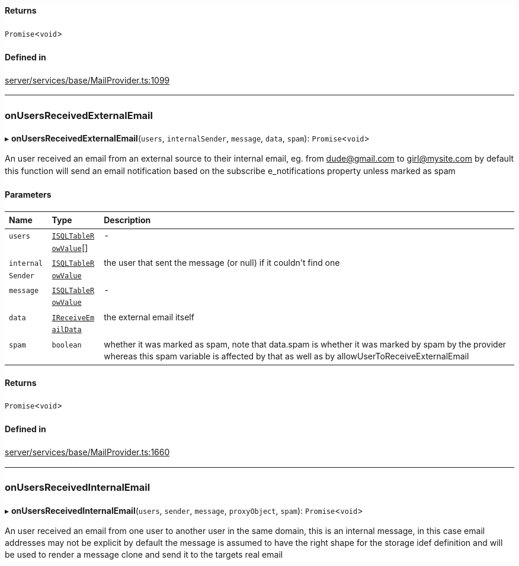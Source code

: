 #### Returns

`Promise`\<`void`\>

#### Defined in

[server/services/base/MailProvider.ts:1099](https://github.com/onzag/itemize/blob/73e0c39e/server/services/base/MailProvider.ts#L1099)

___

### onUsersReceivedExternalEmail

▸ **onUsersReceivedExternalEmail**(`users`, `internalSender`, `message`, `data`, `spam`): `Promise`\<`void`\>

An user received an email from an external source to their internal email, eg. from dude@gmail.com to girl@mysite.com
by default this function will send an email notification based on the subscribe e_notifications property
unless marked as spam

#### Parameters

| Name | Type | Description |
| :------ | :------ | :------ |
| `users` | [`ISQLTableRowValue`](../interfaces/base_Root_sql.ISQLTableRowValue.md)[] | - |
| `internalSender` | [`ISQLTableRowValue`](../interfaces/base_Root_sql.ISQLTableRowValue.md) | the user that sent the message (or null) if it couldn't find one |
| `message` | [`ISQLTableRowValue`](../interfaces/base_Root_sql.ISQLTableRowValue.md) | - |
| `data` | [`IReceiveEmailData`](../interfaces/server_services_base_MailProvider.IReceiveEmailData.md) | the external email itself |
| `spam` | `boolean` | whether it was marked as spam, note that data.spam is whether it was marked by spam by the provider whereas this spam variable is affected by that as well as by allowUserToReceiveExternalEmail |

#### Returns

`Promise`\<`void`\>

#### Defined in

[server/services/base/MailProvider.ts:1660](https://github.com/onzag/itemize/blob/73e0c39e/server/services/base/MailProvider.ts#L1660)

___

### onUsersReceivedInternalEmail

▸ **onUsersReceivedInternalEmail**(`users`, `sender`, `message`, `proxyObject`, `spam`): `Promise`\<`void`\>

An user received an email from one user to another user in the same domain, this is an internal
message, in this case email addresses may not be explicit
by default the message is assumed to have the right shape for the storage idef definition and will
be used to render a message clone and send it to the targets real email
